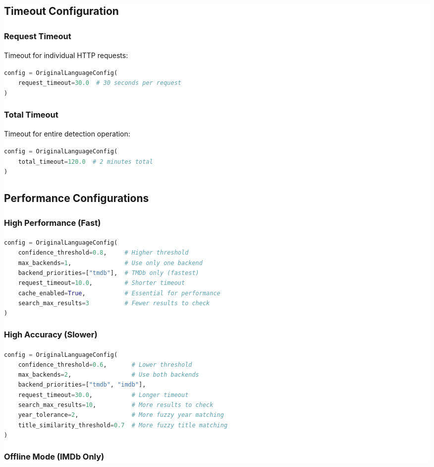 ## Timeout Configuration

### Request Timeout

Timeout for individual HTTP requests:

```python
config = OriginalLanguageConfig(
    request_timeout=30.0  # 30 seconds per request
)
```

### Total Timeout

Timeout for entire detection operation:

```python
config = OriginalLanguageConfig(
    total_timeout=120.0  # 2 minutes total
)
```

## Performance Configurations

### High Performance (Fast)

```python
config = OriginalLanguageConfig(
    confidence_threshold=0.8,     # Higher threshold
    max_backends=1,               # Use only one backend
    backend_priorities=["tmdb"],  # TMDb only (fastest)
    request_timeout=10.0,         # Shorter timeout
    cache_enabled=True,           # Essential for performance
    search_max_results=3          # Fewer results to check
)
```

### High Accuracy (Slower)

```python
config = OriginalLanguageConfig(
    confidence_threshold=0.6,       # Lower threshold
    max_backends=2,                 # Use both backends
    backend_priorities=["tmdb", "imdb"],
    request_timeout=30.0,           # Longer timeout
    search_max_results=10,          # More results to check
    year_tolerance=2,               # More fuzzy year matching
    title_similarity_threshold=0.7  # More fuzzy title matching
)
```

### Offline Mode (IMDb Only)
